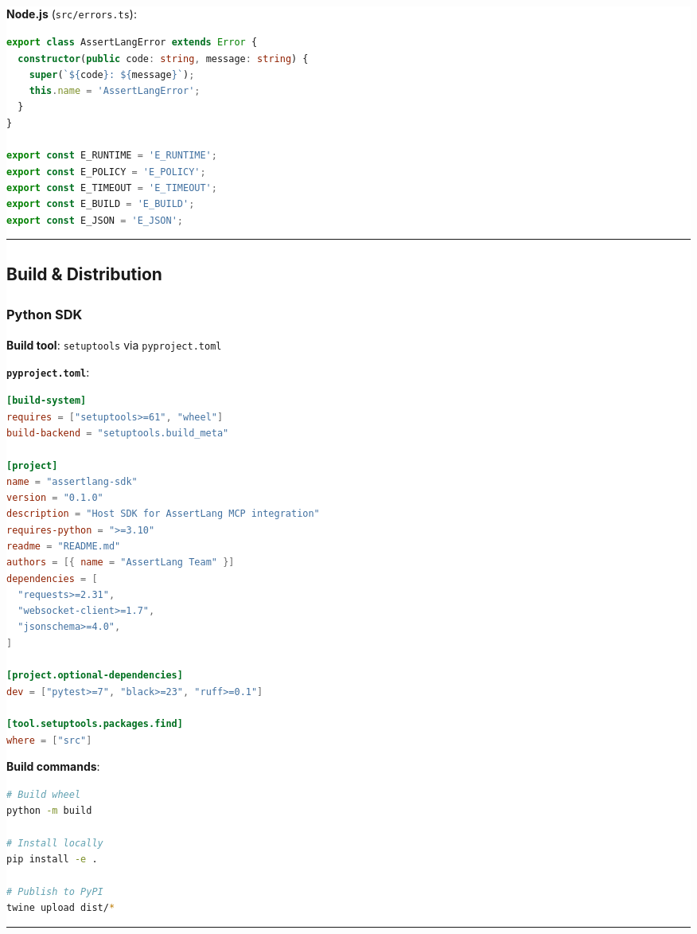 **Node.js** (`src/errors.ts`):
```typescript
export class AssertLangError extends Error {
  constructor(public code: string, message: string) {
    super(`${code}: ${message}`);
    this.name = 'AssertLangError';
  }
}

export const E_RUNTIME = 'E_RUNTIME';
export const E_POLICY = 'E_POLICY';
export const E_TIMEOUT = 'E_TIMEOUT';
export const E_BUILD = 'E_BUILD';
export const E_JSON = 'E_JSON';
```

---

## Build & Distribution

### Python SDK

**Build tool**: `setuptools` via `pyproject.toml`

**`pyproject.toml`**:
```toml
[build-system]
requires = ["setuptools>=61", "wheel"]
build-backend = "setuptools.build_meta"

[project]
name = "assertlang-sdk"
version = "0.1.0"
description = "Host SDK for AssertLang MCP integration"
requires-python = ">=3.10"
readme = "README.md"
authors = [{ name = "AssertLang Team" }]
dependencies = [
  "requests>=2.31",
  "websocket-client>=1.7",
  "jsonschema>=4.0",
]

[project.optional-dependencies]
dev = ["pytest>=7", "black>=23", "ruff>=0.1"]

[tool.setuptools.packages.find]
where = ["src"]
```

**Build commands**:
```bash
# Build wheel
python -m build

# Install locally
pip install -e .

# Publish to PyPI
twine upload dist/*
```

---